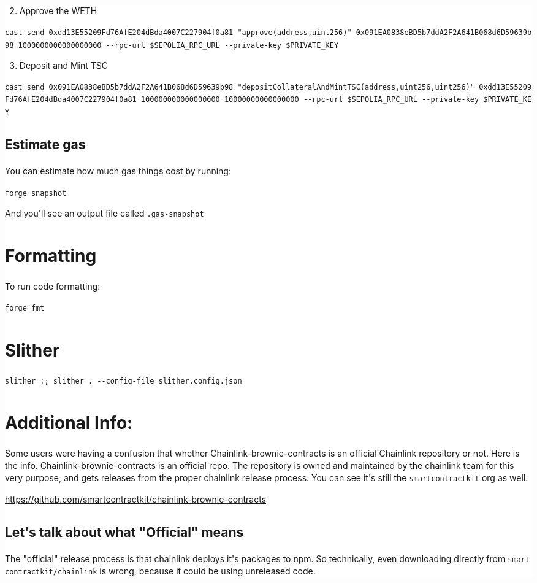 2. Approve the WETH

```
cast send 0xdd13E55209Fd76AfE204dBda4007C227904f0a81 "approve(address,uint256)" 0x091EA0838eBD5b7ddA2F2A641B068d6D59639b98 1000000000000000000 --rpc-url $SEPOLIA_RPC_URL --private-key $PRIVATE_KEY
```

3. Deposit and Mint TSC

```
cast send 0x091EA0838eBD5b7ddA2F2A641B068d6D59639b98 "depositCollateralAndMintTSC(address,uint256,uint256)" 0xdd13E55209Fd76AfE204dBda4007C227904f0a81 100000000000000000 10000000000000000 --rpc-url $SEPOLIA_RPC_URL --private-key $PRIVATE_KEY
```

## Estimate gas

You can estimate how much gas things cost by running:

```
forge snapshot
```

And you'll see an output file called `.gas-snapshot`

# Formatting

To run code formatting:

```
forge fmt
```

# Slither

```
slither :; slither . --config-file slither.config.json
```

# Additional Info:
Some users were having a confusion that whether Chainlink-brownie-contracts is an official Chainlink repository or not. Here is the info.
Chainlink-brownie-contracts is an official repo. The repository is owned and maintained by the chainlink team for this very purpose, and gets releases from the proper chainlink release process. You can see it's still the `smartcontractkit` org as well.

https://github.com/smartcontractkit/chainlink-brownie-contracts

## Let's talk about what "Official" means
The "official" release process is that chainlink deploys it's packages to [npm](https://www.npmjs.com/package/@chainlink/contracts). So technically, even downloading directly from `smartcontractkit/chainlink` is wrong, because it could be using unreleased code.
